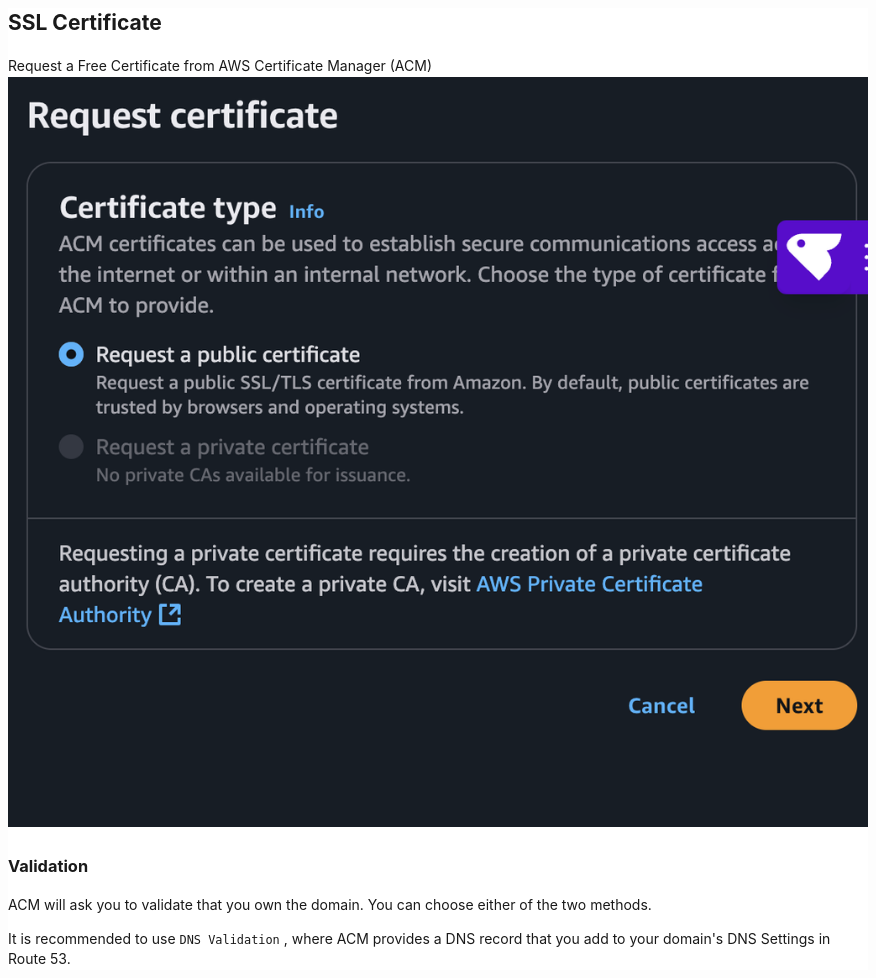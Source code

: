 ## SSL Certificate
Request a Free Certificate from AWS Certificate Manager (ACM)
![image](./images/Screenshot%202024-11-28%20at%2022.27.49.png)


### Validation
ACM will ask you to validate that you own the domain. You can choose either of the two methods.

It is recommended to use `DNS Validation` , where ACM provides a DNS record that you add to your domain's DNS Settings in Route 53.